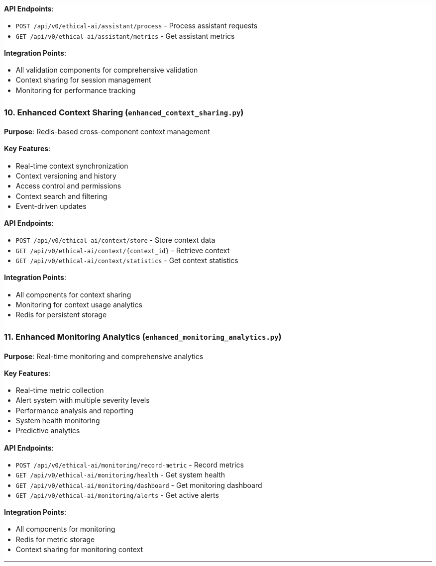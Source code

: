 **API Endpoints**:
- `POST /api/v0/ethical-ai/assistant/process` - Process assistant requests
- `GET /api/v0/ethical-ai/assistant/metrics` - Get assistant metrics

**Integration Points**:
- All validation components for comprehensive validation
- Context sharing for session management
- Monitoring for performance tracking

### 10. Enhanced Context Sharing (`enhanced_context_sharing.py`)

**Purpose**: Redis-based cross-component context management

**Key Features**:
- Real-time context synchronization
- Context versioning and history
- Access control and permissions
- Context search and filtering
- Event-driven updates

**API Endpoints**:
- `POST /api/v0/ethical-ai/context/store` - Store context data
- `GET /api/v0/ethical-ai/context/{context_id}` - Retrieve context
- `GET /api/v0/ethical-ai/context/statistics` - Get context statistics

**Integration Points**:
- All components for context sharing
- Monitoring for context usage analytics
- Redis for persistent storage

### 11. Enhanced Monitoring Analytics (`enhanced_monitoring_analytics.py`)

**Purpose**: Real-time monitoring and comprehensive analytics

**Key Features**:
- Real-time metric collection
- Alert system with multiple severity levels
- Performance analysis and reporting
- System health monitoring
- Predictive analytics

**API Endpoints**:
- `POST /api/v0/ethical-ai/monitoring/record-metric` - Record metrics
- `GET /api/v0/ethical-ai/monitoring/health` - Get system health
- `GET /api/v0/ethical-ai/monitoring/dashboard` - Get monitoring dashboard
- `GET /api/v0/ethical-ai/monitoring/alerts` - Get active alerts

**Integration Points**:
- All components for monitoring
- Redis for metric storage
- Context sharing for monitoring context

---
